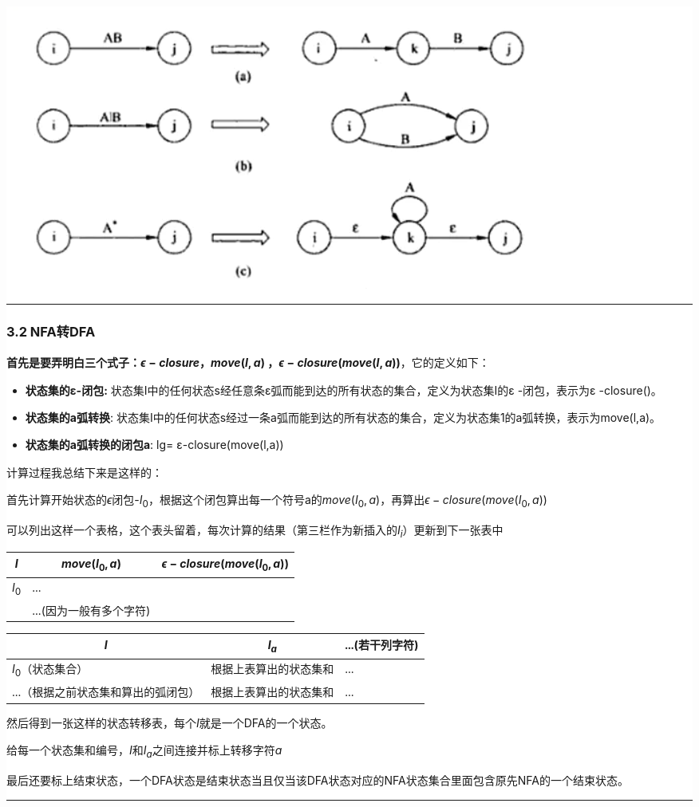 ![image-20210924094539807](image/1.png)

---

### 3.2 NFA转DFA

**首先是要弄明白三个式子：$\epsilon-closure$$，move(I,a)$ ，$\epsilon-closure(move(I,a))$**，它的定义如下：

* **状态集的ε-闭包:** 状态集I中的任何状态s经任意条ε弧而能到达的所有状态的集合，定义为状态集I的ε -闭包，表示为ε -closure()。

* **状态集的a弧转换**: 状态集I中的任何状态s经过一条a弧而能到达的所有状态的集合，定义为状态集1的a弧转换，表示为move(l,a)。

* **状态集的a弧转换的闭包a**:  lg= ε-closure(move(l,a))

计算过程我总结下来是这样的：

首先计算开始状态的$\epsilon$闭包-$I_0$，根据这个闭包算出每一个符号a的$move(I_0,a)$，再算出$\epsilon-closure(move(I_0,a))$

可以列出这样一个表格，这个表头留着，每次计算的结果（第三栏作为新插入的$I_i$）更新到下一张表中

| $I$   | $move(I_0,a)$           | $\epsilon-closure(move(I_0,a))$ |
| ----- | ----------------------- | ------------------------------- |
| $I_0$ | ...                     |                                 |
|       | ...(因为一般有多个字符) |                                 |

| $I$                                 | $I_a$                  | ...(若干列字符) |
| ----------------------------------- | ---------------------- | --------------- |
| $I_0$（状态集合）                   | 根据上表算出的状态集和 | ...             |
| ...（根据之前状态集和算出的弧闭包） | 根据上表算出的状态集和 | ...             |

然后得到一张这样的状态转移表，每个$I$就是一个DFA的一个状态。

给每一个状态集和编号，$I$和$I_a$之间连接并标上转移字符$a$

最后还要标上结束状态，一个DFA状态是结束状态当且仅当该DFA状态对应的NFA状态集合里面包含原先NFA的一个结束状态。

---